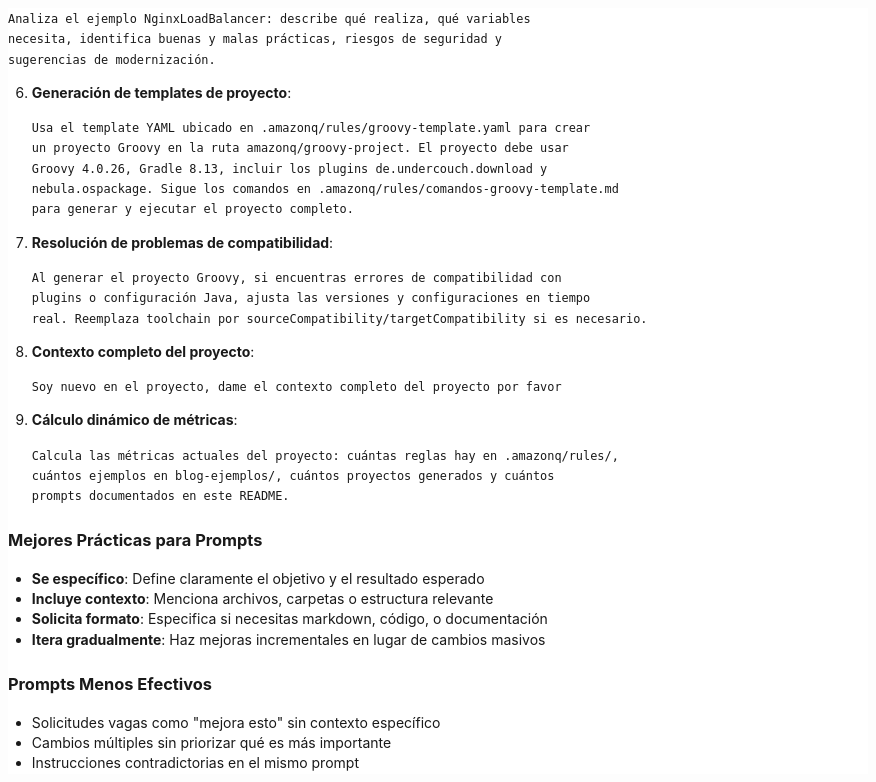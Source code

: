    ```
   Analiza el ejemplo NginxLoadBalancer: describe qué realiza, qué variables 
   necesita, identifica buenas y malas prácticas, riesgos de seguridad y 
   sugerencias de modernización.
   ```

6. **Generación de templates de proyecto**:

   ```
   Usa el template YAML ubicado en .amazonq/rules/groovy-template.yaml para crear 
   un proyecto Groovy en la ruta amazonq/groovy-project. El proyecto debe usar 
   Groovy 4.0.26, Gradle 8.13, incluir los plugins de.undercouch.download y 
   nebula.ospackage. Sigue los comandos en .amazonq/rules/comandos-groovy-template.md 
   para generar y ejecutar el proyecto completo.
   ```

7. **Resolución de problemas de compatibilidad**:

   ```
   Al generar el proyecto Groovy, si encuentras errores de compatibilidad con 
   plugins o configuración Java, ajusta las versiones y configuraciones en tiempo 
   real. Reemplaza toolchain por sourceCompatibility/targetCompatibility si es necesario.
   ```

8. **Contexto completo del proyecto**:

   ```
   Soy nuevo en el proyecto, dame el contexto completo del proyecto por favor
   ```

9. **Cálculo dinámico de métricas**:

   ```
   Calcula las métricas actuales del proyecto: cuántas reglas hay en .amazonq/rules/, 
   cuántos ejemplos en blog-ejemplos/, cuántos proyectos generados y cuántos 
   prompts documentados en este README.
   ```

### Mejores Prácticas para Prompts

- **Se específico**: Define claramente el objetivo y el resultado esperado
- **Incluye contexto**: Menciona archivos, carpetas o estructura relevante
- **Solicita formato**: Especifica si necesitas markdown, código, o documentación
- **Itera gradualmente**: Haz mejoras incrementales en lugar de cambios masivos

### Prompts Menos Efectivos

- Solicitudes vagas como "mejora esto" sin contexto específico
- Cambios múltiples sin priorizar qué es más importante
- Instrucciones contradictorias en el mismo prompt